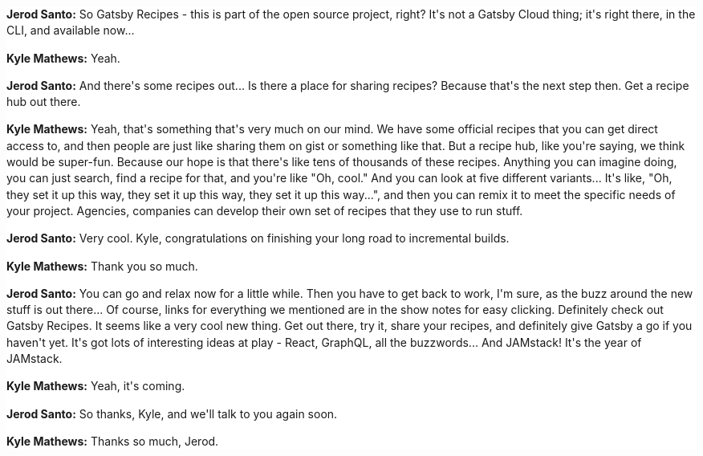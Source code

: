**Jerod Santo:** So Gatsby Recipes - this is part of the open source project, right? It's not a Gatsby Cloud thing; it's right there, in the CLI, and available now...

**Kyle Mathews:** Yeah.

**Jerod Santo:** And there's some recipes out... Is there a place for sharing recipes? Because that's the next step then. Get a recipe hub out there.

**Kyle Mathews:** Yeah, that's something that's very much on our mind. We have some official recipes that you can get direct access to, and then people are just like sharing them on gist or something like that. But a recipe hub, like you're saying, we think would be super-fun. Because our hope is that there's like tens of thousands of these recipes. Anything you can imagine doing, you can just search, find a recipe for that, and you're like "Oh, cool." And you can look at five different variants... It's like, "Oh, they set it up this way, they set it up this way, they set it up this way...", and then you can remix it to meet the specific needs of your project. Agencies, companies can develop their own set of recipes that they use to run stuff.

**Jerod Santo:** Very cool. Kyle, congratulations on finishing your long road to incremental builds.

**Kyle Mathews:** Thank you so much.

**Jerod Santo:** You can go and relax now for a little while. Then you have to get back to work, I'm sure, as the buzz around the new stuff is out there... Of course, links for everything we mentioned are in the show notes for easy clicking. Definitely check out Gatsby Recipes. It seems like a very cool new thing. Get out there, try it, share your recipes, and definitely give Gatsby a go if you haven't yet. It's got lots of interesting ideas at play - React, GraphQL, all the buzzwords... And JAMstack! It's the year of JAMstack.

**Kyle Mathews:** Yeah, it's coming.

**Jerod Santo:** So thanks, Kyle, and we'll talk to you again soon.

**Kyle Mathews:** Thanks so much, Jerod.
